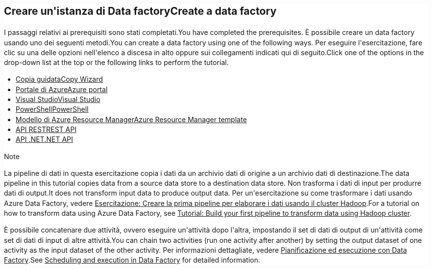 ## <a name="create-a-data-factory"></a><span data-ttu-id="31c62-171">Creare un'istanza di Data factory</span><span class="sxs-lookup"><span data-stu-id="31c62-171">Create a data factory</span></span>
<span data-ttu-id="31c62-172">I passaggi relativi ai prerequisiti sono stati completati.</span><span class="sxs-lookup"><span data-stu-id="31c62-172">You have completed the prerequisites.</span></span> <span data-ttu-id="31c62-173">È possibile creare un data factory usando uno dei seguenti metodi.</span><span class="sxs-lookup"><span data-stu-id="31c62-173">You can create a data factory using one of the following ways.</span></span> <span data-ttu-id="31c62-174">Per eseguire l'esercitazione, fare clic su una delle opzioni nell'elenco a discesa in alto oppure sui collegamenti indicati qui di seguito.</span><span class="sxs-lookup"><span data-stu-id="31c62-174">Click one of the options in the drop-down list at the top or the following links to perform the tutorial.</span></span>     

* [<span data-ttu-id="31c62-175">Copia guidata</span><span class="sxs-lookup"><span data-stu-id="31c62-175">Copy Wizard</span></span>](data-factory-copy-data-wizard-tutorial.md)
* [<span data-ttu-id="31c62-176">Portale di Azure</span><span class="sxs-lookup"><span data-stu-id="31c62-176">Azure portal</span></span>](data-factory-copy-activity-tutorial-using-azure-portal.md)
* [<span data-ttu-id="31c62-177">Visual Studio</span><span class="sxs-lookup"><span data-stu-id="31c62-177">Visual Studio</span></span>](data-factory-copy-activity-tutorial-using-visual-studio.md)
* [<span data-ttu-id="31c62-178">PowerShell</span><span class="sxs-lookup"><span data-stu-id="31c62-178">PowerShell</span></span>](data-factory-copy-activity-tutorial-using-powershell.md)
* [<span data-ttu-id="31c62-179">Modello di Azure Resource Manager</span><span class="sxs-lookup"><span data-stu-id="31c62-179">Azure Resource Manager template</span></span>](data-factory-copy-activity-tutorial-using-azure-resource-manager-template.md)
* [<span data-ttu-id="31c62-180">API REST</span><span class="sxs-lookup"><span data-stu-id="31c62-180">REST API</span></span>](data-factory-copy-activity-tutorial-using-rest-api.md)
* [<span data-ttu-id="31c62-181">API .NET</span><span class="sxs-lookup"><span data-stu-id="31c62-181">.NET API</span></span>](data-factory-copy-activity-tutorial-using-dotnet-api.md)

> [!NOTE]
> <span data-ttu-id="31c62-182">La pipeline di dati in questa esercitazione copia i dati da un archivio dati di origine a un archivio dati di destinazione.</span><span class="sxs-lookup"><span data-stu-id="31c62-182">The data pipeline in this tutorial copies data from a source data store to a destination data store.</span></span> <span data-ttu-id="31c62-183">Non trasforma i dati di input per produrre dati di output.</span><span class="sxs-lookup"><span data-stu-id="31c62-183">It does not transform input data to produce output data.</span></span> <span data-ttu-id="31c62-184">Per un'esercitazione su come trasformare i dati usando Azure Data Factory, vedere [Esercitazione: Creare la prima pipeline per elaborare i dati usando il cluster Hadoop](data-factory-build-your-first-pipeline.md).</span><span class="sxs-lookup"><span data-stu-id="31c62-184">For a tutorial on how to transform data using Azure Data Factory, see [Tutorial: Build your first pipeline to transform data using Hadoop cluster](data-factory-build-your-first-pipeline.md).</span></span>
> 
> <span data-ttu-id="31c62-185">È possibile concatenare due attività, ovvero eseguire un'attività dopo l'altra, impostando il set di dati di output di un'attività come set di dati di input di altre attività.</span><span class="sxs-lookup"><span data-stu-id="31c62-185">You can chain two activities (run one activity after another) by setting the output dataset of one activity as the input dataset of the other activity.</span></span> <span data-ttu-id="31c62-186">Per informazioni dettagliate, vedere [Pianificazione ed esecuzione con Data Factory](data-factory-scheduling-and-execution.md).</span><span class="sxs-lookup"><span data-stu-id="31c62-186">See [Scheduling and execution in Data Factory](data-factory-scheduling-and-execution.md) for detailed information.</span></span> 
